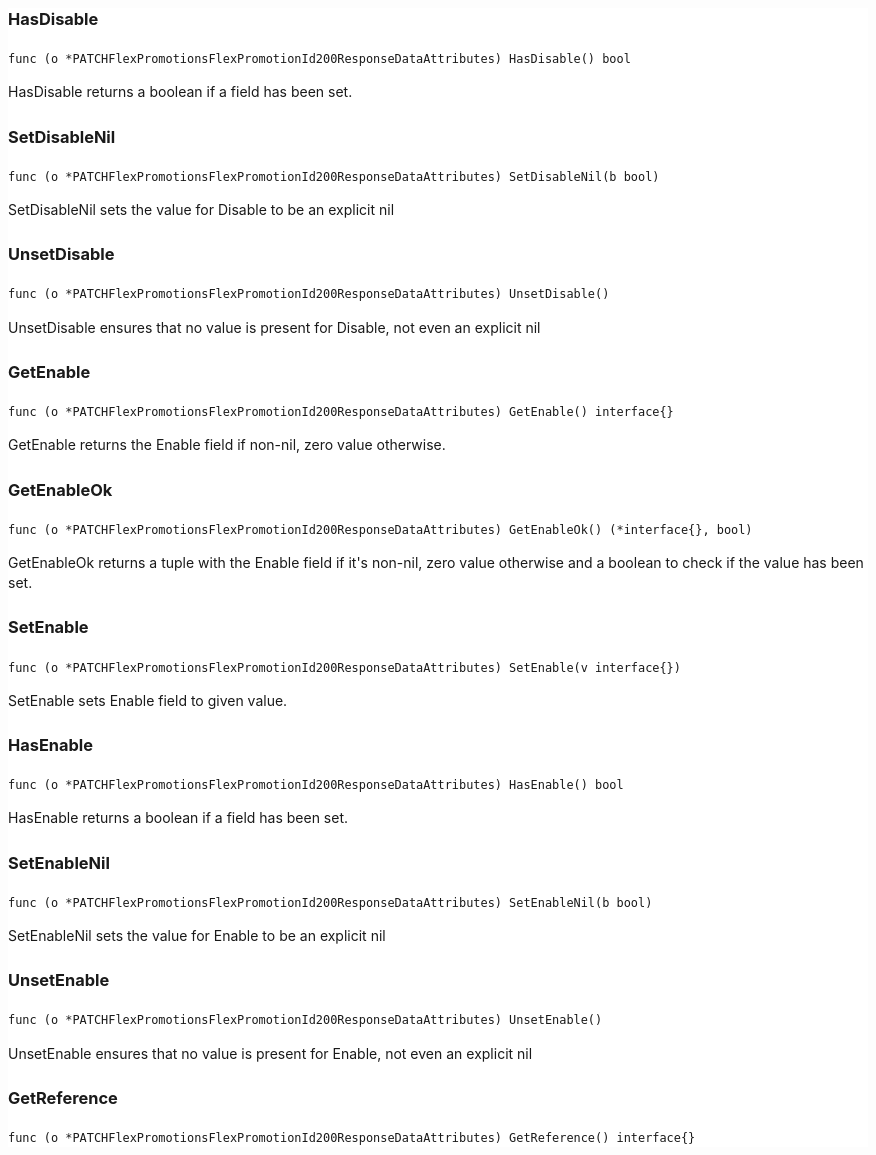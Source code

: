 ### HasDisable

`func (o *PATCHFlexPromotionsFlexPromotionId200ResponseDataAttributes) HasDisable() bool`

HasDisable returns a boolean if a field has been set.

### SetDisableNil

`func (o *PATCHFlexPromotionsFlexPromotionId200ResponseDataAttributes) SetDisableNil(b bool)`

 SetDisableNil sets the value for Disable to be an explicit nil

### UnsetDisable
`func (o *PATCHFlexPromotionsFlexPromotionId200ResponseDataAttributes) UnsetDisable()`

UnsetDisable ensures that no value is present for Disable, not even an explicit nil
### GetEnable

`func (o *PATCHFlexPromotionsFlexPromotionId200ResponseDataAttributes) GetEnable() interface{}`

GetEnable returns the Enable field if non-nil, zero value otherwise.

### GetEnableOk

`func (o *PATCHFlexPromotionsFlexPromotionId200ResponseDataAttributes) GetEnableOk() (*interface{}, bool)`

GetEnableOk returns a tuple with the Enable field if it's non-nil, zero value otherwise
and a boolean to check if the value has been set.

### SetEnable

`func (o *PATCHFlexPromotionsFlexPromotionId200ResponseDataAttributes) SetEnable(v interface{})`

SetEnable sets Enable field to given value.

### HasEnable

`func (o *PATCHFlexPromotionsFlexPromotionId200ResponseDataAttributes) HasEnable() bool`

HasEnable returns a boolean if a field has been set.

### SetEnableNil

`func (o *PATCHFlexPromotionsFlexPromotionId200ResponseDataAttributes) SetEnableNil(b bool)`

 SetEnableNil sets the value for Enable to be an explicit nil

### UnsetEnable
`func (o *PATCHFlexPromotionsFlexPromotionId200ResponseDataAttributes) UnsetEnable()`

UnsetEnable ensures that no value is present for Enable, not even an explicit nil
### GetReference

`func (o *PATCHFlexPromotionsFlexPromotionId200ResponseDataAttributes) GetReference() interface{}`
